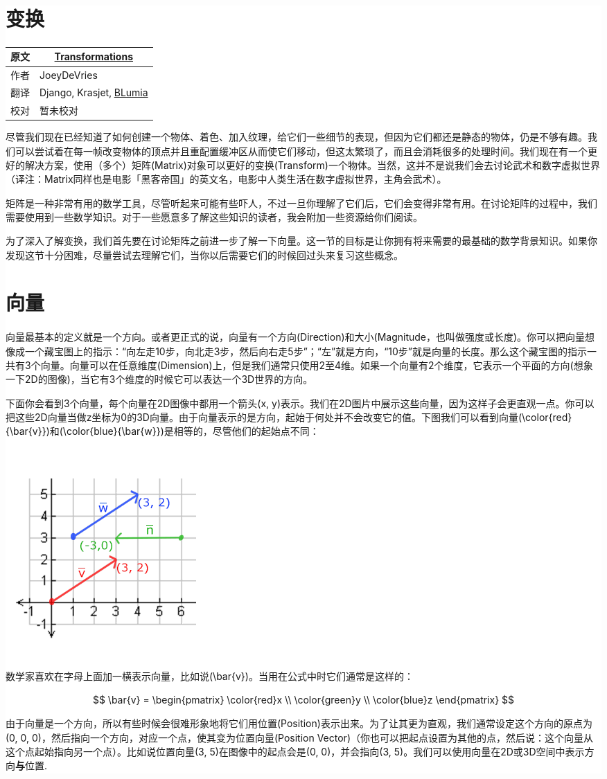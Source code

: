 # 变换

原文     | [Transformations](http://learnopengl.com/#!Getting-started/Transformations)
      ---|---
作者     | JoeyDeVries
翻译     | Django, Krasjet, [BLumia](https://github.com/blumia/)
校对     | 暂未校对

尽管我们现在已经知道了如何创建一个物体、着色、加入纹理，给它们一些细节的表现，但因为它们都还是静态的物体，仍是不够有趣。我们可以尝试着在每一帧改变物体的顶点并且重配置缓冲区从而使它们移动，但这太繁琐了，而且会消耗很多的处理时间。我们现在有一个更好的解决方案，使用（多个）<def>矩阵</def>(Matrix)对象可以更好的<def>变换</def>(Transform)一个物体。当然，这并不是说我们会去讨论武术和数字虚拟世界（译注：Matrix同样也是电影「黑客帝国」的英文名，电影中人类生活在数字虚拟世界，主角会武术）。

矩阵是一种非常有用的数学工具，尽管听起来可能有些吓人，不过一旦你理解了它们后，它们会变得非常有用。在讨论矩阵的过程中，我们需要使用到一些数学知识。对于一些愿意多了解这些知识的读者，我会附加一些资源给你们阅读。

为了深入了解变换，我们首先要在讨论矩阵之前进一步了解一下向量。这一节的目标是让你拥有将来需要的最基础的数学背景知识。如果你发现这节十分困难，尽量尝试去理解它们，当你以后需要它们的时候回过头来复习这些概念。

# 向量

向量最基本的定义就是一个方向。或者更正式的说，向量有一个<def>方向</def>(Direction)和<def>大小</def>(Magnitude，也叫做强度或长度)。你可以把向量想像成一个藏宝图上的指示：“向左走10步，向北走3步，然后向右走5步”；“左”就是方向，“10步”就是向量的长度。那么这个藏宝图的指示一共有3个向量。向量可以在任意维度(Dimension)上，但是我们通常只使用2至4维。如果一个向量有2个维度，它表示一个平面的方向(想象一下2D的图像)，当它有3个维度的时候它可以表达一个3D世界的方向。

下面你会看到3个向量，每个向量在2D图像中都用一个箭头(x, y)表示。我们在2D图片中展示这些向量，因为这样子会更直观一点。你可以把这些2D向量当做z坐标为0的3D向量。由于向量表示的是方向，起始于何处并不会改变它的值。下图我们可以看到向量\(\color{red}{\bar{v}}\)和\(\color{blue}{\bar{w}}\)是相等的，尽管他们的起始点不同：

![](../img/01/07/vectors.png)

数学家喜欢在字母上面加一横表示向量，比如说\(\bar{v}\)。当用在公式中时它们通常是这样的：

$$
\bar{v} = \begin{pmatrix} \color{red}x \\ \color{green}y \\ \color{blue}z \end{pmatrix}
$$

由于向量是一个方向，所以有些时候会很难形象地将它们用位置(Position)表示出来。为了让其更为直观，我们通常设定这个方向的原点为(0, 0, 0)，然后指向一个方向，对应一个点，使其变为<def>位置向量</def>(Position Vector)（你也可以把起点设置为其他的点，然后说：这个向量从这个点起始指向另一个点）。比如说位置向量(3, 5)在图像中的起点会是(0, 0)，并会指向(3, 5)。我们可以使用向量在2D或3D空间中表示方向**与**位置.
